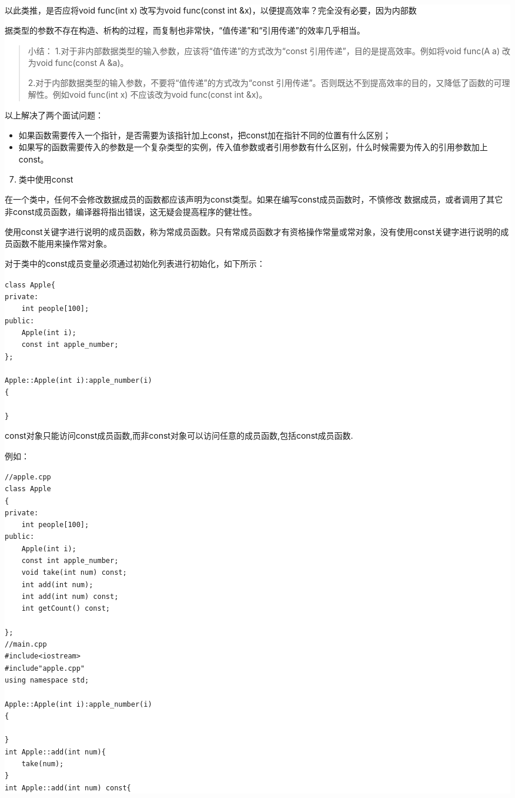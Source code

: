 以此类推，是否应将void func(int x) 改写为void func(const int &x)，以便提高效率？完全没有必要，因为内部数

据类型的参数不存在构造、析构的过程，而复制也非常快，“值传递”和“引用传递”的效率几乎相当。

> 小结：
> 1.对于非内部数据类型的输入参数，应该将“值传递”的方式改为“const 引用传递”，目的是提高效率。例如将void func(A a) 改为void func(const A &a)。
>
> 2.对于内部数据类型的输入参数，不要将“值传递”的方式改为“const 引用传递”。否则既达不到提高效率的目的，又降低了函数的可理解性。例如void func(int x) 不应该改为void func(const int &x)。

以上解决了两个面试问题：

- 如果函数需要传入一个指针，是否需要为该指针加上const，把const加在指针不同的位置有什么区别；
- 如果写的函数需要传入的参数是一个复杂类型的实例，传入值参数或者引用参数有什么区别，什么时候需要为传入的引用参数加上const。

7. 类中使用const

在一个类中，任何不会修改数据成员的函数都应该声明为const类型。如果在编写const成员函数时，不慎修改 数据成员，或者调用了其它非const成员函数，编译器将指出错误，这无疑会提高程序的健壮性。

使用const关键字进行说明的成员函数，称为常成员函数。只有常成员函数才有资格操作常量或常对象，没有使用const关键字进行说明的成员函数不能用来操作常对象。

对于类中的const成员变量必须通过初始化列表进行初始化，如下所示：

```
class Apple{
private:
    int people[100];
public:
    Apple(int i); 
    const int apple_number;
};

Apple::Apple(int i):apple_number(i)
{

}
```

const对象只能访问const成员函数,而非const对象可以访问任意的成员函数,包括const成员函数.

例如：

```
//apple.cpp
class Apple
{
private:
    int people[100];
public:
    Apple(int i); 
    const int apple_number;
    void take(int num) const;
    int add(int num);
	int add(int num) const;
    int getCount() const;

};
//main.cpp
#include<iostream>
#include"apple.cpp"
using namespace std;

Apple::Apple(int i):apple_number(i)
{

}
int Apple::add(int num){
    take(num);
}
int Apple::add(int num) const{
```